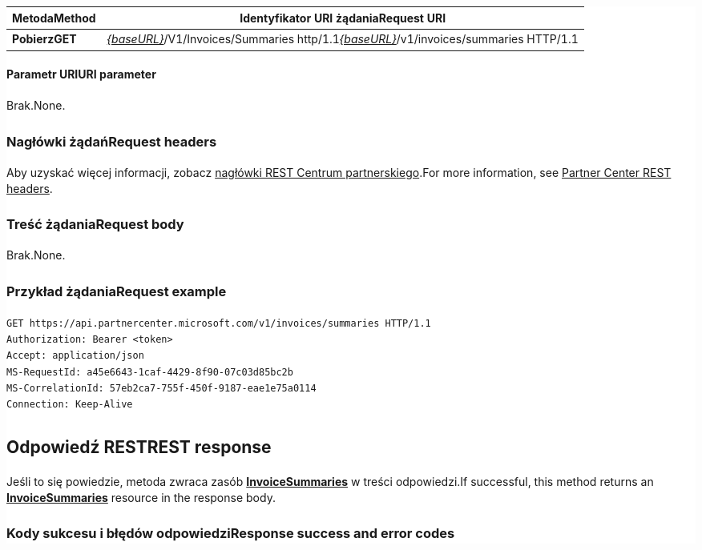 | <span data-ttu-id="46123-126">Metoda</span><span class="sxs-lookup"><span data-stu-id="46123-126">Method</span></span>  | <span data-ttu-id="46123-127">Identyfikator URI żądania</span><span class="sxs-lookup"><span data-stu-id="46123-127">Request URI</span></span>                                                                   |
|---------|-------------------------------------------------------------------------------|
| <span data-ttu-id="46123-128">**Pobierz**</span><span class="sxs-lookup"><span data-stu-id="46123-128">**GET**</span></span> | <span data-ttu-id="46123-129">[*{baseURL}*](partner-center-rest-urls.md)/V1/Invoices/Summaries http/1.1</span><span class="sxs-lookup"><span data-stu-id="46123-129">[*{baseURL}*](partner-center-rest-urls.md)/v1/invoices/summaries HTTP/1.1</span></span>     |

#### <a name="uri-parameter"></a><span data-ttu-id="46123-130">Parametr URI</span><span class="sxs-lookup"><span data-stu-id="46123-130">URI parameter</span></span>

<span data-ttu-id="46123-131">Brak.</span><span class="sxs-lookup"><span data-stu-id="46123-131">None.</span></span>

### <a name="request-headers"></a><span data-ttu-id="46123-132">Nagłówki żądań</span><span class="sxs-lookup"><span data-stu-id="46123-132">Request headers</span></span>

<span data-ttu-id="46123-133">Aby uzyskać więcej informacji, zobacz [nagłówki REST Centrum partnerskiego](headers.md).</span><span class="sxs-lookup"><span data-stu-id="46123-133">For more information, see [Partner Center REST headers](headers.md).</span></span>

### <a name="request-body"></a><span data-ttu-id="46123-134">Treść żądania</span><span class="sxs-lookup"><span data-stu-id="46123-134">Request body</span></span>

<span data-ttu-id="46123-135">Brak.</span><span class="sxs-lookup"><span data-stu-id="46123-135">None.</span></span>

### <a name="request-example"></a><span data-ttu-id="46123-136">Przykład żądania</span><span class="sxs-lookup"><span data-stu-id="46123-136">Request example</span></span>

```http
GET https://api.partnercenter.microsoft.com/v1/invoices/summaries HTTP/1.1
Authorization: Bearer <token>
Accept: application/json
MS-RequestId: a45e6643-1caf-4429-8f90-07c03d85bc2b
MS-CorrelationId: 57eb2ca7-755f-450f-9187-eae1e75a0114
Connection: Keep-Alive
```

## <a name="rest-response"></a><span data-ttu-id="46123-137">Odpowiedź REST</span><span class="sxs-lookup"><span data-stu-id="46123-137">REST response</span></span>

<span data-ttu-id="46123-138">Jeśli to się powiedzie, metoda zwraca zasób [**InvoiceSummaries**](invoice-resources.md#invoicesummaries) w treści odpowiedzi.</span><span class="sxs-lookup"><span data-stu-id="46123-138">If successful, this method returns an [**InvoiceSummaries**](invoice-resources.md#invoicesummaries) resource in the response body.</span></span>

### <a name="response-success-and-error-codes"></a><span data-ttu-id="46123-139">Kody sukcesu i błędów odpowiedzi</span><span class="sxs-lookup"><span data-stu-id="46123-139">Response success and error codes</span></span>
